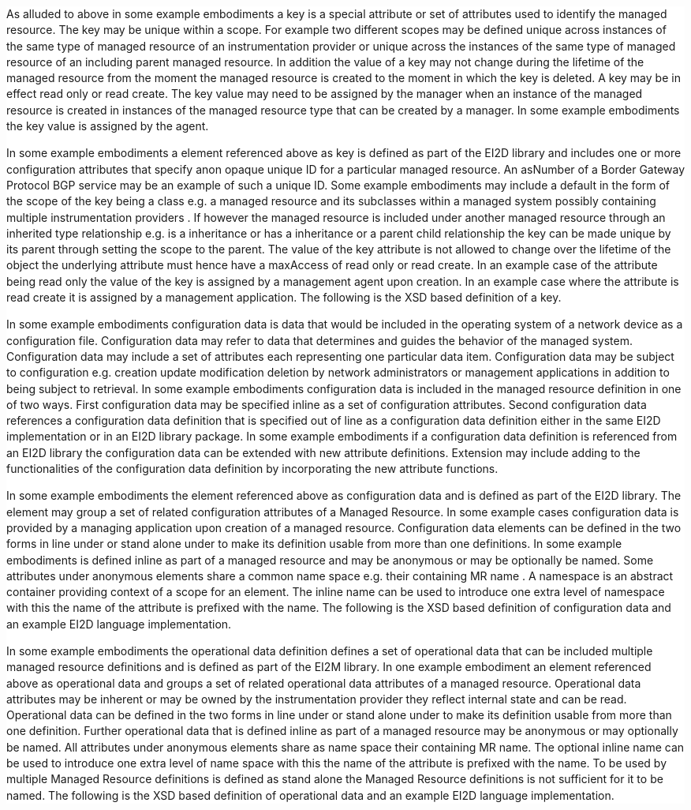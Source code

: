As alluded to above in some example embodiments a key is a special attribute or set of attributes used to identify the managed resource. The key may be unique within a scope. For example two different scopes may be defined unique across instances of the same type of managed resource of an instrumentation provider or unique across the instances of the same type of managed resource of an including parent managed resource. In addition the value of a key may not change during the lifetime of the managed resource from the moment the managed resource is created to the moment in which the key is deleted. A key may be in effect read only or read create. The key value may need to be assigned by the manager when an instance of the managed resource is created in instances of the managed resource type that can be created by a manager. In some example embodiments the key value is assigned by the agent.

In some example embodiments a element referenced above as key is defined as part of the EI2D library and includes one or more configuration attributes that specify anon opaque unique ID for a particular managed resource. An asNumber of a Border Gateway Protocol BGP service may be an example of such a unique ID. Some example embodiments may include a default in the form of the scope of the key being a class e.g. a managed resource and its subclasses within a managed system possibly containing multiple instrumentation providers . If however the managed resource is included under another managed resource through an inherited type relationship e.g. is a inheritance or has a inheritance or a parent child relationship the key can be made unique by its parent through setting the scope to the parent. The value of the key attribute is not allowed to change over the lifetime of the object the underlying attribute must hence have a maxAccess of read only or read create. In an example case of the attribute being read only the value of the key is assigned by a management agent upon creation. In an example case where the attribute is read create it is assigned by a management application. The following is the XSD based definition of a key.

In some example embodiments configuration data is data that would be included in the operating system of a network device as a configuration file. Configuration data may refer to data that determines and guides the behavior of the managed system. Configuration data may include a set of attributes each representing one particular data item. Configuration data may be subject to configuration e.g. creation update modification deletion by network administrators or management applications in addition to being subject to retrieval. In some example embodiments configuration data is included in the managed resource definition in one of two ways. First configuration data may be specified inline as a set of configuration attributes. Second configuration data references a configuration data definition that is specified out of line as a configuration data definition either in the same EI2D implementation or in an EI2D library package. In some example embodiments if a configuration data definition is referenced from an EI2D library the configuration data can be extended with new attribute definitions. Extension may include adding to the functionalities of the configuration data definition by incorporating the new attribute functions.

In some example embodiments the element referenced above as configuration data and is defined as part of the EI2D library. The element may group a set of related configuration attributes of a Managed Resource. In some example cases configuration data is provided by a managing application upon creation of a managed resource. Configuration data elements can be defined in the two forms in line under or stand alone under to make its definition usable from more than one definitions. In some example embodiments is defined inline as part of a managed resource and may be anonymous or may be optionally be named. Some attributes under anonymous elements share a common name space e.g. their containing MR name . A namespace is an abstract container providing context of a scope for an element. The inline name can be used to introduce one extra level of namespace with this the name of the attribute is prefixed with the name. The following is the XSD based definition of configuration data and an example EI2D language implementation.

In some example embodiments the operational data definition defines a set of operational data that can be included multiple managed resource definitions and is defined as part of the EI2M library. In one example embodiment an element referenced above as operational data and groups a set of related operational data attributes of a managed resource. Operational data attributes may be inherent or may be owned by the instrumentation provider they reflect internal state and can be read. Operational data can be defined in the two forms in line under or stand alone under to make its definition usable from more than one definition. Further operational data that is defined inline as part of a managed resource may be anonymous or may optionally be named. All attributes under anonymous elements share as name space their containing MR name. The optional inline name can be used to introduce one extra level of name space with this the name of the attribute is prefixed with the name. To be used by multiple Managed Resource definitions is defined as stand alone the Managed Resource definitions is not sufficient for it to be named. The following is the XSD based definition of operational data and an example EI2D language implementation.
